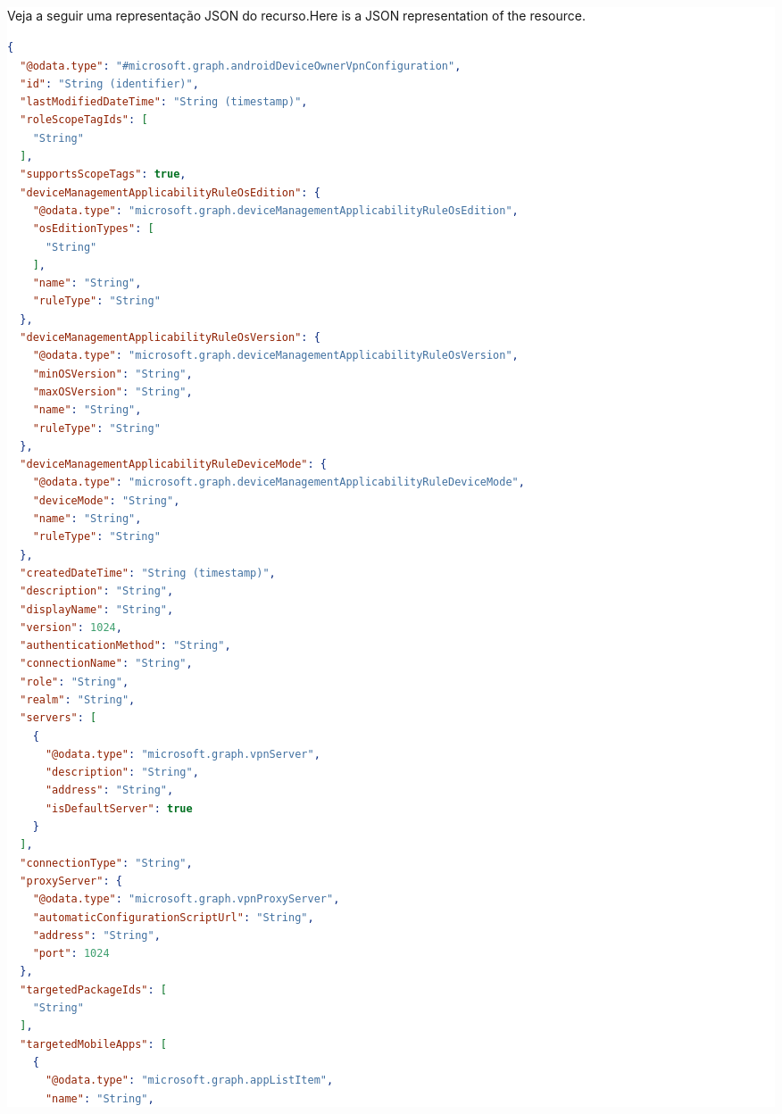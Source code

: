 <span data-ttu-id="2ee9e-271">Veja a seguir uma representação JSON do recurso.</span><span class="sxs-lookup"><span data-stu-id="2ee9e-271">Here is a JSON representation of the resource.</span></span>

``` json
{
  "@odata.type": "#microsoft.graph.androidDeviceOwnerVpnConfiguration",
  "id": "String (identifier)",
  "lastModifiedDateTime": "String (timestamp)",
  "roleScopeTagIds": [
    "String"
  ],
  "supportsScopeTags": true,
  "deviceManagementApplicabilityRuleOsEdition": {
    "@odata.type": "microsoft.graph.deviceManagementApplicabilityRuleOsEdition",
    "osEditionTypes": [
      "String"
    ],
    "name": "String",
    "ruleType": "String"
  },
  "deviceManagementApplicabilityRuleOsVersion": {
    "@odata.type": "microsoft.graph.deviceManagementApplicabilityRuleOsVersion",
    "minOSVersion": "String",
    "maxOSVersion": "String",
    "name": "String",
    "ruleType": "String"
  },
  "deviceManagementApplicabilityRuleDeviceMode": {
    "@odata.type": "microsoft.graph.deviceManagementApplicabilityRuleDeviceMode",
    "deviceMode": "String",
    "name": "String",
    "ruleType": "String"
  },
  "createdDateTime": "String (timestamp)",
  "description": "String",
  "displayName": "String",
  "version": 1024,
  "authenticationMethod": "String",
  "connectionName": "String",
  "role": "String",
  "realm": "String",
  "servers": [
    {
      "@odata.type": "microsoft.graph.vpnServer",
      "description": "String",
      "address": "String",
      "isDefaultServer": true
    }
  ],
  "connectionType": "String",
  "proxyServer": {
    "@odata.type": "microsoft.graph.vpnProxyServer",
    "automaticConfigurationScriptUrl": "String",
    "address": "String",
    "port": 1024
  },
  "targetedPackageIds": [
    "String"
  ],
  "targetedMobileApps": [
    {
      "@odata.type": "microsoft.graph.appListItem",
      "name": "String",
```